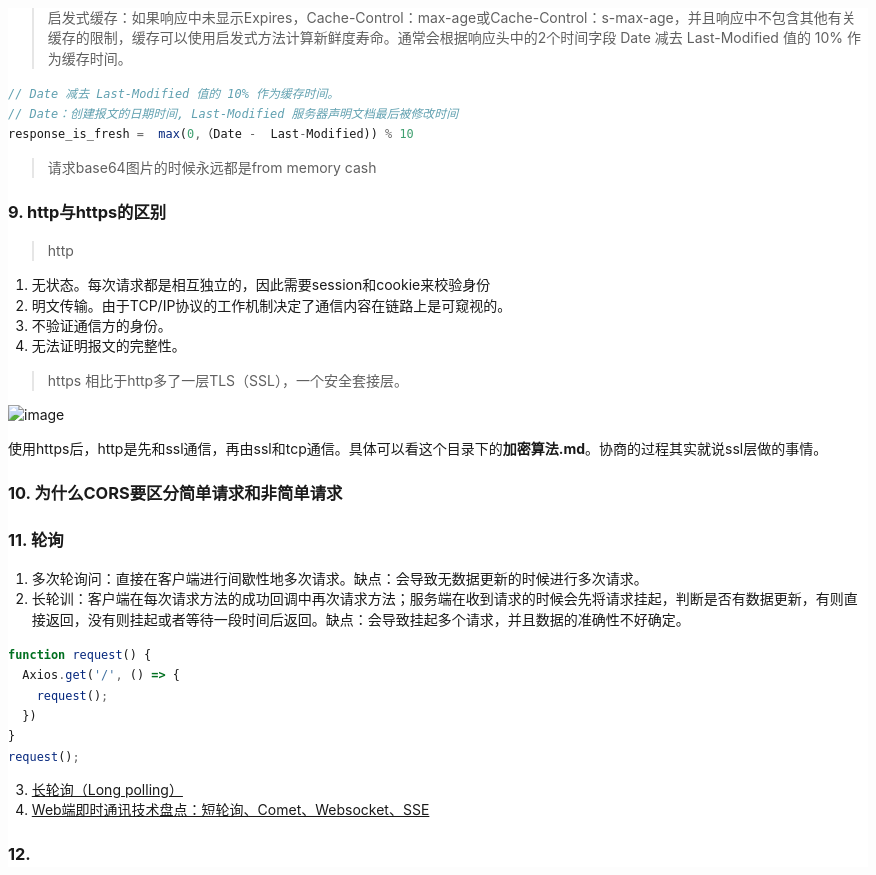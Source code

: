 > 启发式缓存：如果响应中未显示Expires，Cache-Control：max-age或Cache-Control：s-max-age，并且响应中不包含其他有关缓存的限制，缓存可以使用启发式方法计算新鲜度寿命。通常会根据响应头中的2个时间字段 Date 减去 Last-Modified 值的 10% 作为缓存时间。
```js
// Date 减去 Last-Modified 值的 10% 作为缓存时间。
// Date：创建报文的日期时间, Last-Modified 服务器声明文档最后被修改时间
response_is_fresh =  max(0,（Date -  Last-Modified)) % 10
```

>请求base64图片的时候永远都是from memory cash

### 9. http与https的区别

> http

1. 无状态。每次请求都是相互独立的，因此需要session和cookie来校验身份
2. 明文传输。由于TCP/IP协议的工作机制决定了通信内容在链路上是可窥视的。
3. 不验证通信方的身份。
4. 无法证明报文的完整性。

> https 相比于http多了一层TLS（SSL），一个安全套接层。

![image](https://github.com/AddJunZ/Front-End/blob/master/img/http-https.png)

使用https后，http是先和ssl通信，再由ssl和tcp通信。具体可以看这个目录下的**加密算法.md**。协商的过程其实就说ssl层做的事情。

### 10. 为什么CORS要区分简单请求和非简单请求

### 11. 轮询
1. 多次轮询问：直接在客户端进行间歇性地多次请求。缺点：会导致无数据更新的时候进行多次请求。
2. 长轮训：客户端在每次请求方法的成功回调中再次请求方法；服务端在收到请求的时候会先将请求挂起，判断是否有数据更新，有则直接返回，没有则挂起或者等待一段时间后返回。缺点：会导致挂起多个请求，并且数据的准确性不好确定。
```js
function request() {
  Axios.get('/', () => {
    request();
  })
}
request();
```
3. [长轮询（Long polling）](https://zh.javascript.info/long-polling)
4. [Web端即时通讯技术盘点：短轮询、Comet、Websocket、SSE](http://www.52im.net/thread-336-1-1.html)

### 12. 
